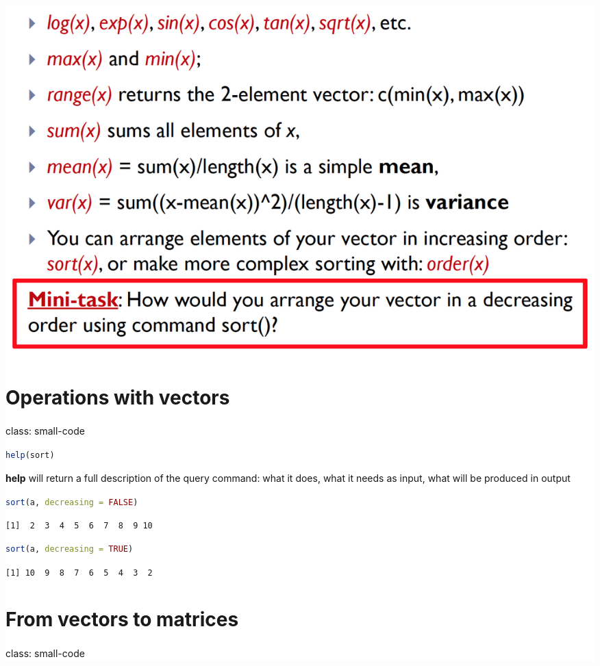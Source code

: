 ![](4.png)

Operations with vectors
========================================================
class: small-code

```r
help(sort)
```

**help** will return a full description of the query command: what it does, what it needs as input, what will be produced in output

```r
sort(a, decreasing = FALSE)
```

```
[1]  2  3  4  5  6  7  8  9 10
```

```r
sort(a, decreasing = TRUE)
```

```
[1] 10  9  8  7  6  5  4  3  2
```

From vectors to matrices
========================================================
class: small-code
